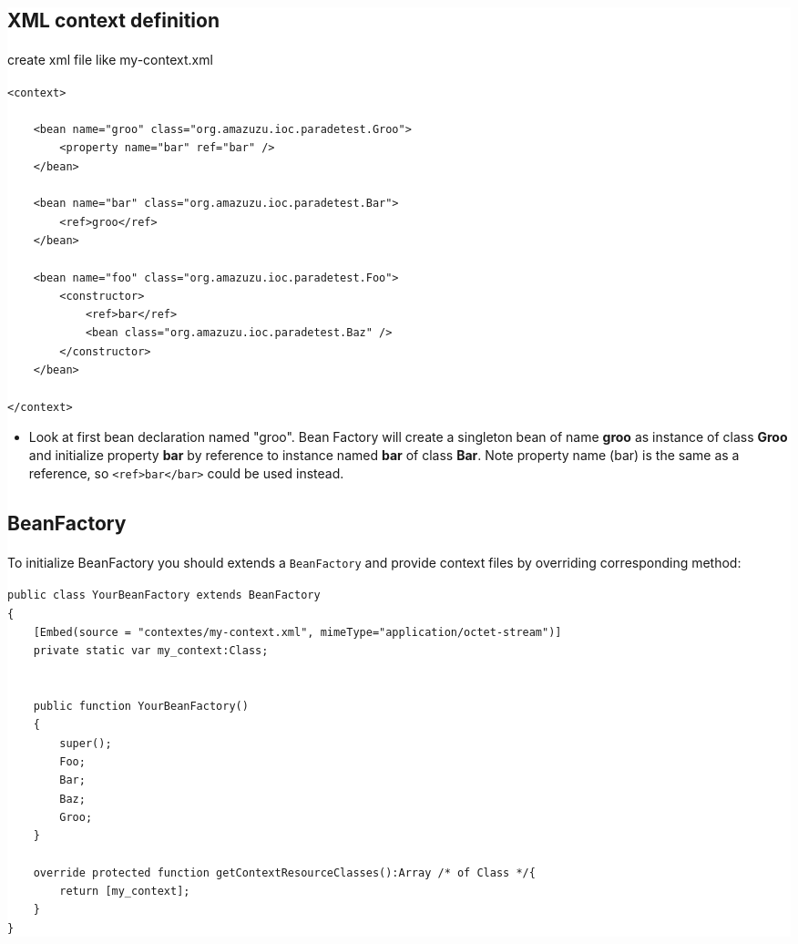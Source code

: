 ## XML context definition ##

create xml file like my-context.xml
```
<context>

    <bean name="groo" class="org.amazuzu.ioc.paradetest.Groo">
        <property name="bar" ref="bar" />
    </bean>

    <bean name="bar" class="org.amazuzu.ioc.paradetest.Bar">
        <ref>groo</ref>
    </bean>

    <bean name="foo" class="org.amazuzu.ioc.paradetest.Foo">
        <constructor>
            <ref>bar</ref>
            <bean class="org.amazuzu.ioc.paradetest.Baz" />
        </constructor>
    </bean>

</context>
```

  * Look at first bean declaration named "groo". Bean Factory will create a singleton    bean of name **groo** as instance of class **Groo** and initialize property **bar** by reference to instance named **bar** of class **Bar**. Note property name  (bar) is the same as a reference, so `<ref>bar</bar>` could be used instead.



## BeanFactory ##

To initialize BeanFactory you should extends a `BeanFactory` and provide context files by overriding corresponding method:

```
public class YourBeanFactory extends BeanFactory
{
    [Embed(source = "contextes/my-context.xml", mimeType="application/octet-stream")] 
    private static var my_context:Class;
    	
		
    public function YourBeanFactory()
    {
        super();
        Foo;
        Bar;
        Baz;
        Groo;
    }
		
    override protected function getContextResourceClasses():Array /* of Class */{
        return [my_context];
    } 
}
```
